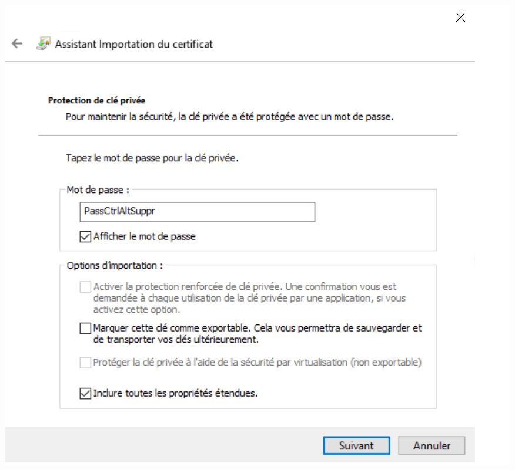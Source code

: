 ![Indiquer le mot de passe, comme affiché.](https://raw.githubusercontent.com/AnthonyRyck/ctrl-alt-suppr/main/ImgBlog/gRPC/Grpc-05-Certif04.png)